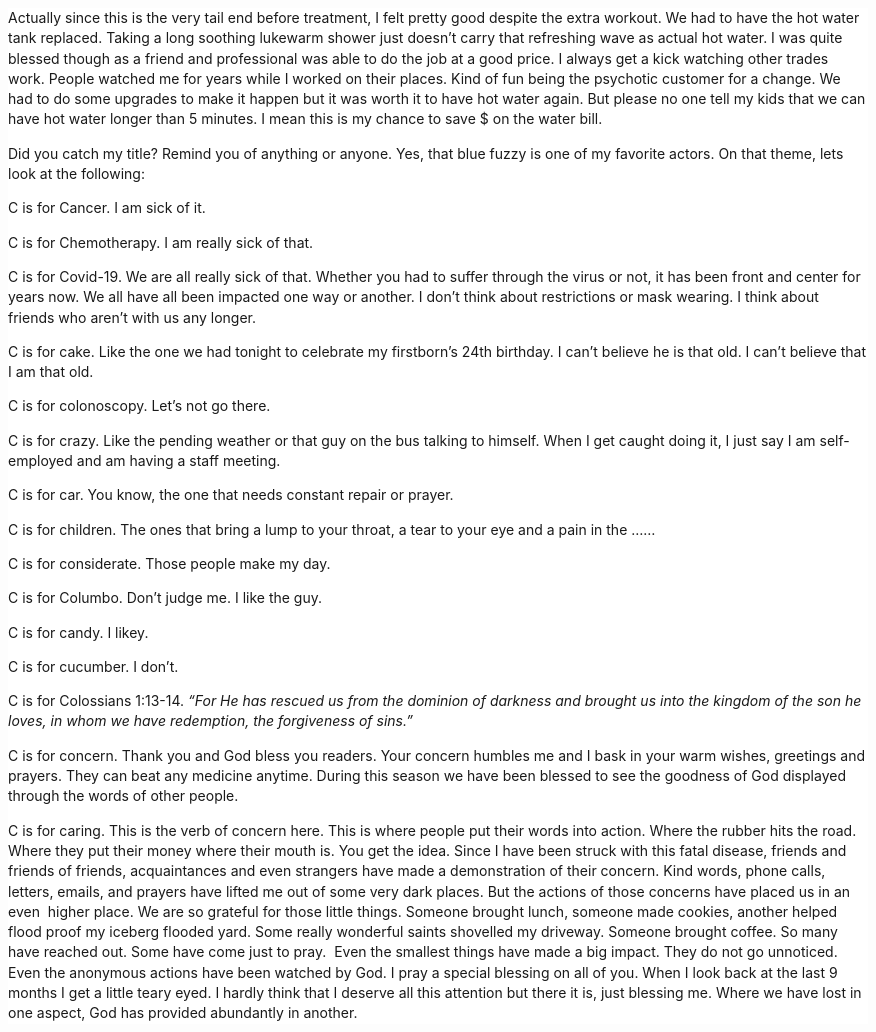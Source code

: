 Actually since this is the very tail end before treatment, I felt pretty good despite the extra workout. We had to have the hot water tank replaced. Taking a long soothing lukewarm shower just doesn’t carry that refreshing wave as actual hot water. I was quite blessed though as a friend and professional was able to do the job at a good price. I always get a kick watching other trades work. People watched me for years while I worked on their places. Kind of fun being the psychotic customer for a change. We had to do some upgrades to make it happen but it was worth it to have hot water again. But please no one tell my kids that we can have hot water longer than 5 minutes. I mean this is my chance to save $ on the water bill.

Did you catch my title? Remind you of anything or anyone. Yes, that blue fuzzy is one of my favorite actors. On that theme, lets look at the following:

C is for Cancer. I am sick of it.

C is for Chemotherapy. I am really sick of that.

C is for Covid-19. We are all really sick of that. Whether you had to suffer through the virus or not, it has been front and center for years now. We all have all been impacted one way or another. I don’t think about restrictions or mask wearing. I think about friends who aren’t with us any longer.

C is for cake. Like the one we had tonight to celebrate my firstborn’s 24th birthday. I can’t believe he is that old. I can’t believe that I am that old.

C is for colonoscopy. Let’s not go there.

C is for crazy. Like the pending weather or that guy on the bus talking to himself. When I get caught doing it, I just say I am self-employed and am having a staff meeting.

C is for car. You know, the one that needs constant repair or prayer.

C is for children. The ones that bring a lump to your throat, a tear to your eye and a pain in the ……

C is for considerate. Those people make my day.

C is for Columbo. Don’t judge me. I like the guy.

C is for candy. I likey.

C is for cucumber. I don’t.

C is for Colossians 1:13-14. _“For He has rescued us from the dominion of darkness and brought us into the kingdom of the son he loves, in whom we have redemption, the forgiveness of sins.”_

C is for concern. Thank you and God bless you readers. Your concern humbles me and I bask in your warm wishes, greetings and prayers. They can beat any medicine anytime. During this season we have been blessed to see the goodness of God displayed through the words of other people.

C is for caring. This is the verb of concern here. This is where people put their words into action. Where the rubber hits the road. Where they put their money where their mouth is. You get the idea. Since I have been struck with this fatal disease, friends and friends of friends, acquaintances and even strangers have made a demonstration of their concern. Kind words, phone calls, letters, emails, and prayers have lifted me out of some very dark places. But the actions of those concerns have placed us in an even  higher place. We are so grateful for those little things. Someone brought lunch, someone made cookies, another helped flood proof my iceberg flooded yard. Some really wonderful saints shovelled my driveway. Someone brought coffee. So many have reached out. Some have come just to pray.  Even the smallest things have made a big impact. They do not go unnoticed. Even the anonymous actions have been watched by God. I pray a special blessing on all of you. When I look back at the last 9 months I get a little teary eyed. I hardly think that I deserve all this attention but there it is, just blessing me. Where we have lost in one aspect, God has provided abundantly in another.
